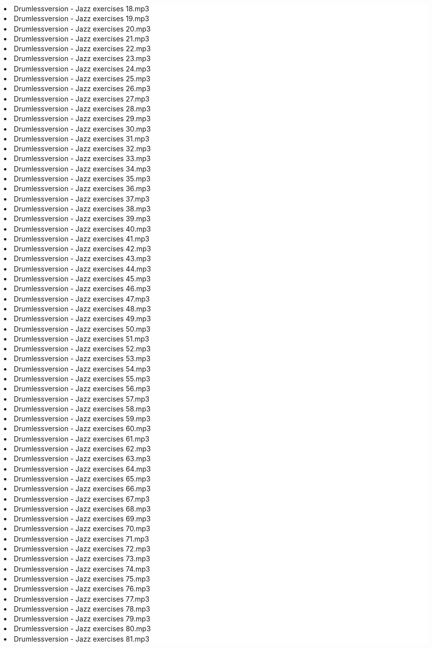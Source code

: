 <li>Drumlessversion - Jazz exercises 18.mp3</li>
<li>Drumlessversion - Jazz exercises 19.mp3</li>
<li>Drumlessversion - Jazz exercises 20.mp3</li>
<li>Drumlessversion - Jazz exercises 21.mp3</li>
<li>Drumlessversion - Jazz exercises 22.mp3</li>
<li>Drumlessversion - Jazz exercises 23.mp3</li>
<li>Drumlessversion - Jazz exercises 24.mp3</li>
<li>Drumlessversion - Jazz exercises 25.mp3</li>
<li>Drumlessversion - Jazz exercises 26.mp3</li>
<li>Drumlessversion - Jazz exercises 27.mp3</li>
<li>Drumlessversion - Jazz exercises 28.mp3</li>
<li>Drumlessversion - Jazz exercises 29.mp3</li>
<li>Drumlessversion - Jazz exercises 30.mp3</li>
<li>Drumlessversion - Jazz exercises 31.mp3</li>
<li>Drumlessversion - Jazz exercises 32.mp3</li>
<li>Drumlessversion - Jazz exercises 33.mp3</li>
<li>Drumlessversion - Jazz exercises 34.mp3</li>
<li>Drumlessversion - Jazz exercises 35.mp3</li>
<li>Drumlessversion - Jazz exercises 36.mp3</li>
<li>Drumlessversion - Jazz exercises 37.mp3</li>
<li>Drumlessversion - Jazz exercises 38.mp3</li>
<li>Drumlessversion - Jazz exercises 39.mp3</li>
<li>Drumlessversion - Jazz exercises 40.mp3</li>
<li>Drumlessversion - Jazz exercises 41.mp3</li>
<li>Drumlessversion - Jazz exercises 42.mp3</li>
<li>Drumlessversion - Jazz exercises 43.mp3</li>
<li>Drumlessversion - Jazz exercises 44.mp3</li>
<li>Drumlessversion - Jazz exercises 45.mp3</li>
<li>Drumlessversion - Jazz exercises 46.mp3</li>
<li>Drumlessversion - Jazz exercises 47.mp3</li>
<li>Drumlessversion - Jazz exercises 48.mp3</li>
<li>Drumlessversion - Jazz exercises 49.mp3</li>
<li>Drumlessversion - Jazz exercises 50.mp3</li>
<li>Drumlessversion - Jazz exercises 51.mp3</li>
<li>Drumlessversion - Jazz exercises 52.mp3</li>
<li>Drumlessversion - Jazz exercises 53.mp3</li>
<li>Drumlessversion - Jazz exercises 54.mp3</li>
<li>Drumlessversion - Jazz exercises 55.mp3</li>
<li>Drumlessversion - Jazz exercises 56.mp3</li>
<li>Drumlessversion - Jazz exercises 57.mp3</li>
<li>Drumlessversion - Jazz exercises 58.mp3</li>
<li>Drumlessversion - Jazz exercises 59.mp3</li>
<li>Drumlessversion - Jazz exercises 60.mp3</li>
<li>Drumlessversion - Jazz exercises 61.mp3</li>
<li>Drumlessversion - Jazz exercises 62.mp3</li>
<li>Drumlessversion - Jazz exercises 63.mp3</li>
<li>Drumlessversion - Jazz exercises 64.mp3</li>
<li>Drumlessversion - Jazz exercises 65.mp3</li>
<li>Drumlessversion - Jazz exercises 66.mp3</li>
<li>Drumlessversion - Jazz exercises 67.mp3</li>
<li>Drumlessversion - Jazz exercises 68.mp3</li>
<li>Drumlessversion - Jazz exercises 69.mp3</li>
<li>Drumlessversion - Jazz exercises 70.mp3</li>
<li>Drumlessversion - Jazz exercises 71.mp3</li>
<li>Drumlessversion - Jazz exercises 72.mp3</li>
<li>Drumlessversion - Jazz exercises 73.mp3</li>
<li>Drumlessversion - Jazz exercises 74.mp3</li>
<li>Drumlessversion - Jazz exercises 75.mp3</li>
<li>Drumlessversion - Jazz exercises 76.mp3</li>
<li>Drumlessversion - Jazz exercises 77.mp3</li>
<li>Drumlessversion - Jazz exercises 78.mp3</li>
<li>Drumlessversion - Jazz exercises 79.mp3</li>
<li>Drumlessversion - Jazz exercises 80.mp3</li>
<li>Drumlessversion - Jazz exercises 81.mp3</li>